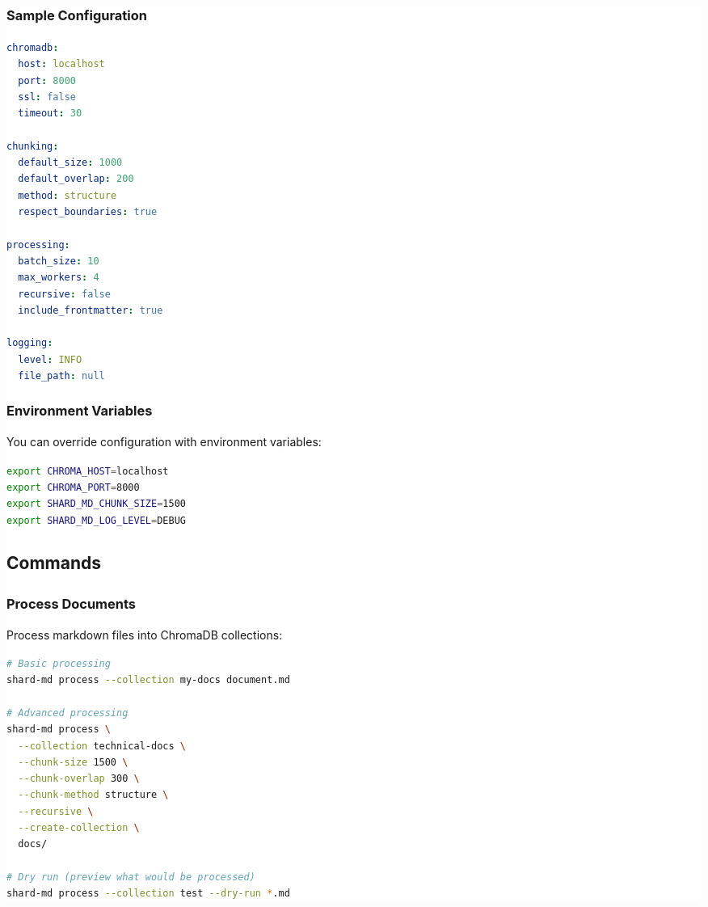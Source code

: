 ### Sample Configuration

```yaml
chromadb:
  host: localhost
  port: 8000
  ssl: false
  timeout: 30

chunking:
  default_size: 1000
  default_overlap: 200
  method: structure
  respect_boundaries: true

processing:
  batch_size: 10
  max_workers: 4
  recursive: false
  include_frontmatter: true

logging:
  level: INFO
  file_path: null
```

### Environment Variables

You can override configuration with environment variables:

```bash
export CHROMA_HOST=localhost
export CHROMA_PORT=8000
export SHARD_MD_CHUNK_SIZE=1500
export SHARD_MD_LOG_LEVEL=DEBUG
```

## Commands

### Process Documents

Process markdown files into ChromaDB collections:

```bash
# Basic processing
shard-md process --collection my-docs document.md

# Advanced processing
shard-md process \
  --collection technical-docs \
  --chunk-size 1500 \
  --chunk-overlap 300 \
  --chunk-method structure \
  --recursive \
  --create-collection \
  docs/

# Dry run (preview what would be processed)
shard-md process --collection test --dry-run *.md
```
